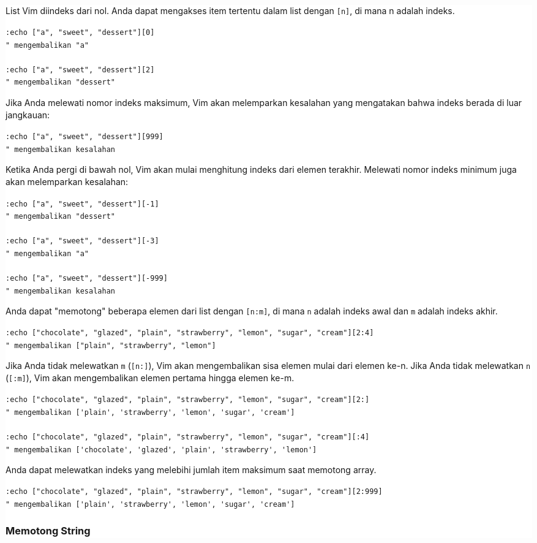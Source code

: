 List Vim diindeks dari nol. Anda dapat mengakses item tertentu dalam list dengan `[n]`, di mana n adalah indeks.

```shell
:echo ["a", "sweet", "dessert"][0]
" mengembalikan "a"

:echo ["a", "sweet", "dessert"][2]
" mengembalikan "dessert"
```

Jika Anda melewati nomor indeks maksimum, Vim akan melemparkan kesalahan yang mengatakan bahwa indeks berada di luar jangkauan:

```shell
:echo ["a", "sweet", "dessert"][999]
" mengembalikan kesalahan
```

Ketika Anda pergi di bawah nol, Vim akan mulai menghitung indeks dari elemen terakhir. Melewati nomor indeks minimum juga akan melemparkan kesalahan:

```shell
:echo ["a", "sweet", "dessert"][-1]
" mengembalikan "dessert"

:echo ["a", "sweet", "dessert"][-3]
" mengembalikan "a"

:echo ["a", "sweet", "dessert"][-999]
" mengembalikan kesalahan
```

Anda dapat "memotong" beberapa elemen dari list dengan `[n:m]`, di mana `n` adalah indeks awal dan `m` adalah indeks akhir.

```shell
:echo ["chocolate", "glazed", "plain", "strawberry", "lemon", "sugar", "cream"][2:4]
" mengembalikan ["plain", "strawberry", "lemon"]
```

Jika Anda tidak melewatkan `m` (`[n:]`), Vim akan mengembalikan sisa elemen mulai dari elemen ke-n. Jika Anda tidak melewatkan `n` (`[:m]`), Vim akan mengembalikan elemen pertama hingga elemen ke-m.

```shell
:echo ["chocolate", "glazed", "plain", "strawberry", "lemon", "sugar", "cream"][2:]
" mengembalikan ['plain', 'strawberry', 'lemon', 'sugar', 'cream']

:echo ["chocolate", "glazed", "plain", "strawberry", "lemon", "sugar", "cream"][:4]
" mengembalikan ['chocolate', 'glazed', 'plain', 'strawberry', 'lemon']
```

Anda dapat melewatkan indeks yang melebihi jumlah item maksimum saat memotong array.

```viml
:echo ["chocolate", "glazed", "plain", "strawberry", "lemon", "sugar", "cream"][2:999]
" mengembalikan ['plain', 'strawberry', 'lemon', 'sugar', 'cream']
```
### Memotong String
